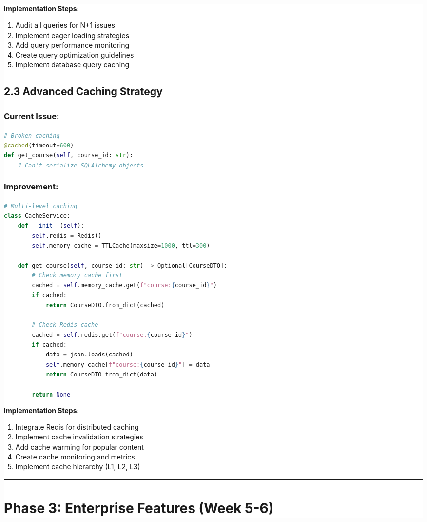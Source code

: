 **Implementation Steps:**
1. Audit all queries for N+1 issues
2. Implement eager loading strategies
3. Add query performance monitoring
4. Create query optimization guidelines
5. Implement database query caching

## 2.3 Advanced Caching Strategy

### Current Issue:
```python
# Broken caching
@cached(timeout=600)
def get_course(self, course_id: str):
    # Can't serialize SQLAlchemy objects
```

### Improvement:
```python
# Multi-level caching
class CacheService:
    def __init__(self):
        self.redis = Redis()
        self.memory_cache = TTLCache(maxsize=1000, ttl=300)
    
    def get_course(self, course_id: str) -> Optional[CourseDTO]:
        # Check memory cache first
        cached = self.memory_cache.get(f"course:{course_id}")
        if cached:
            return CourseDTO.from_dict(cached)
        
        # Check Redis cache
        cached = self.redis.get(f"course:{course_id}")
        if cached:
            data = json.loads(cached)
            self.memory_cache[f"course:{course_id}"] = data
            return CourseDTO.from_dict(data)
        
        return None
```

**Implementation Steps:**
1. Integrate Redis for distributed caching
2. Implement cache invalidation strategies
3. Add cache warming for popular content
4. Create cache monitoring and metrics
5. Implement cache hierarchy (L1, L2, L3)

---

# Phase 3: Enterprise Features (Week 5-6)
